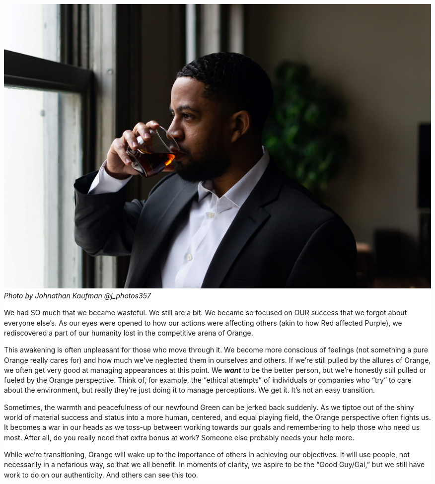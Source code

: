![Rethinking](rethinking-orange.jpg)
*Photo by Johnathan Kaufman @j_photos357*

We had SO much that we became wasteful. We still are a bit. We became so focused on OUR success that we forgot about everyone else’s. As our eyes were opened to how our actions were affecting others (akin to how Red affected Purple), we rediscovered a part of our humanity lost in the competitive arena of Orange.

This awakening is often unpleasant for those who move through it. We become more conscious of feelings (not something a pure Orange really cares for) and how much we’ve neglected them in ourselves and others. If we’re still pulled by the allures of Orange, we often get very good at managing appearances at this point. We ***want*** to be the better person, but we’re honestly still pulled or fueled by the Orange perspective. Think of, for example, the “ethical attempts” of individuals or companies who “try” to care about the environment, but really they’re just doing it to manage perceptions. We get it. It’s not an easy transition.

Sometimes, the warmth and peacefulness of our newfound Green can be jerked back suddenly. As we tiptoe out of the shiny world of material success and status into a more human, centered, and equal playing field, the Orange perspective often fights us. It becomes a war in our heads as we toss-up between working towards our goals and remembering to help those who need us most. After all, do you really need that extra bonus at work? Someone else probably needs your help more.

While we’re transitioning, Orange will wake up to the importance of others in achieving our objectives. It will use people, not necessarily in a nefarious way, so that we all benefit. In moments of clarity, we aspire to be the “Good Guy/Gal,” but we still have work to do on our authenticity. And others can see this too.
